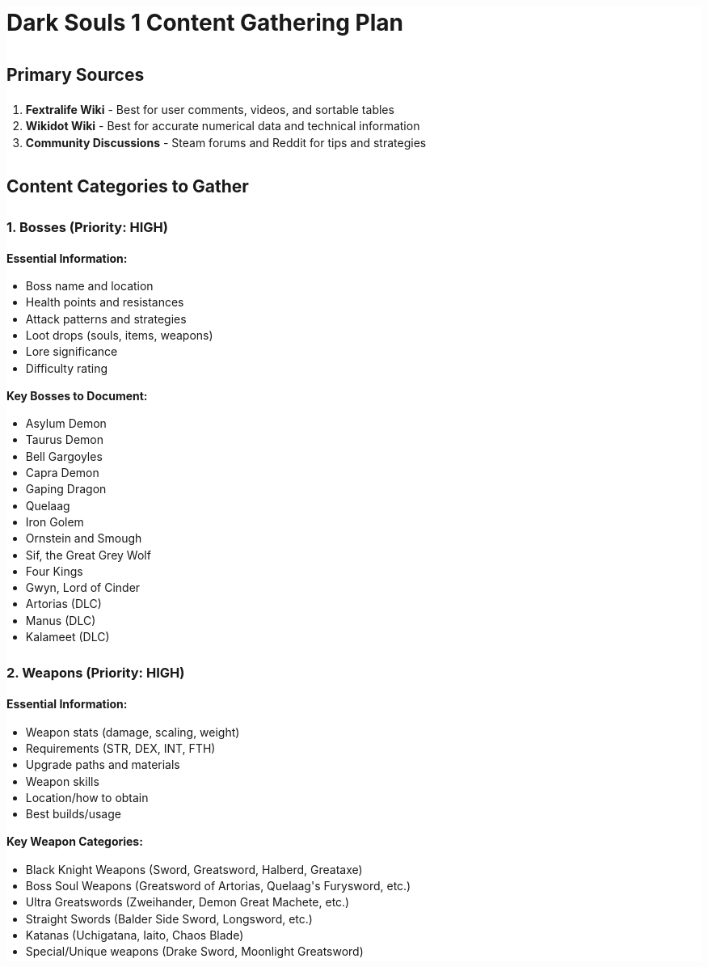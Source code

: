# Dark Souls 1 Content Gathering Plan

## Primary Sources
1. **Fextralife Wiki** - Best for user comments, videos, and sortable tables
2. **Wikidot Wiki** - Best for accurate numerical data and technical information
3. **Community Discussions** - Steam forums and Reddit for tips and strategies

## Content Categories to Gather

### 1. Bosses (Priority: HIGH)
**Essential Information:**
- Boss name and location
- Health points and resistances
- Attack patterns and strategies
- Loot drops (souls, items, weapons)
- Lore significance
- Difficulty rating

**Key Bosses to Document:**
- Asylum Demon
- Taurus Demon
- Bell Gargoyles
- Capra Demon
- Gaping Dragon
- Quelaag
- Iron Golem
- Ornstein and Smough
- Sif, the Great Grey Wolf
- Four Kings
- Gwyn, Lord of Cinder
- Artorias (DLC)
- Manus (DLC)
- Kalameet (DLC)

### 2. Weapons (Priority: HIGH)
**Essential Information:**
- Weapon stats (damage, scaling, weight)
- Requirements (STR, DEX, INT, FTH)
- Upgrade paths and materials
- Weapon skills
- Location/how to obtain
- Best builds/usage

**Key Weapon Categories:**
- Black Knight Weapons (Sword, Greatsword, Halberd, Greataxe)
- Boss Soul Weapons (Greatsword of Artorias, Quelaag's Furysword, etc.)
- Ultra Greatswords (Zweihander, Demon Great Machete, etc.)
- Straight Swords (Balder Side Sword, Longsword, etc.)
- Katanas (Uchigatana, Iaito, Chaos Blade)
- Special/Unique weapons (Drake Sword, Moonlight Greatsword)

